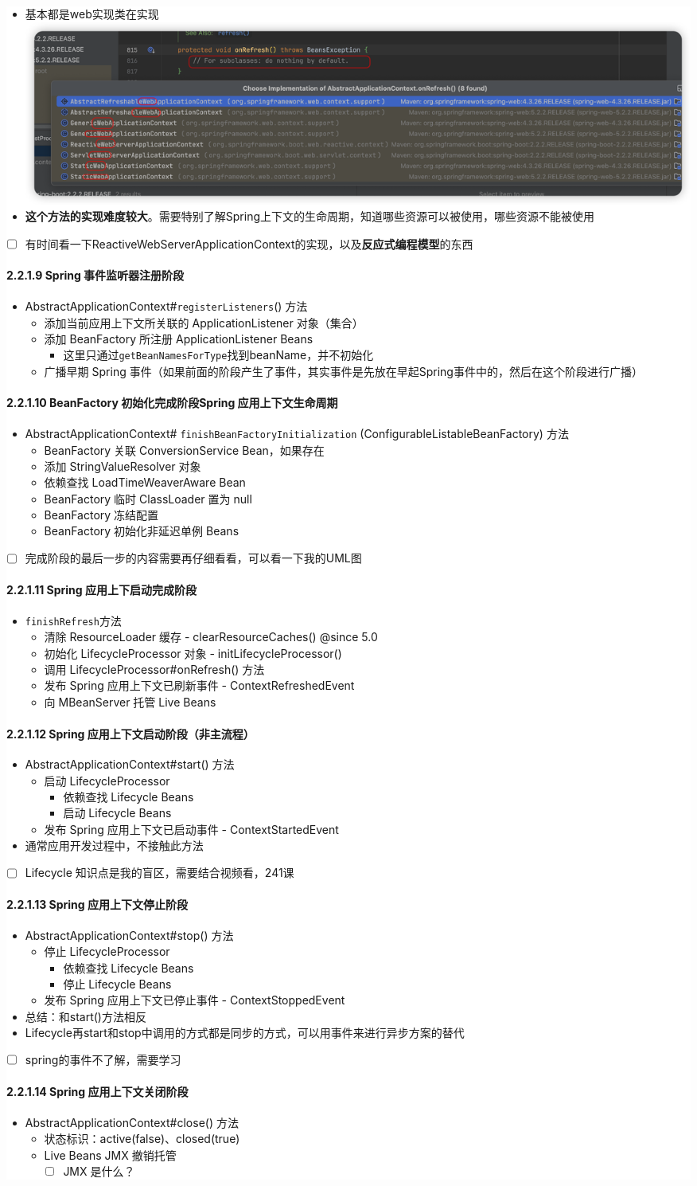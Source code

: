+ 基本都是web实现类在实现
	![](img/Pasted%20image%2020240728142124.png)
+ **这个方法的实现难度较大**。需要特别了解Spring上下文的生命周期，知道哪些资源可以被使用，哪些资源不能被使用
+ [ ] 有时间看一下ReactiveWebServerApplicationContext的实现，以及**反应式编程模型**的东西
#### 2.2.1.9 Spring 事件监听器注册阶段
+ AbstractApplicationContext#`registerListeners`() 方法
	+ 添加当前应用上下文所关联的 ApplicationListener 对象（集合）
	+ 添加 BeanFactory 所注册 ApplicationListener Beans
		+ 这里只通过`getBeanNamesForType`找到beanName，并不初始化
	+ 广播早期 Spring 事件（如果前面的阶段产生了事件，其实事件是先放在早起Spring事件中的，然后在这个阶段进行广播）
#### 2.2.1.10 BeanFactory 初始化完成阶段Spring 应用上下文生命周期
+ AbstractApplicationContext# `finishBeanFactoryInitialization` (ConfigurableListableBeanFactory) 方法
	+ BeanFactory 关联 ConversionService Bean，如果存在
	+ 添加 StringValueResolver 对象
	+ 依赖查找 LoadTimeWeaverAware Bean
	+ BeanFactory 临时 ClassLoader 置为 null
	+ BeanFactory 冻结配置
	+ BeanFactory 初始化非延迟单例 Beans
+ [ ] 完成阶段的最后一步的内容需要再仔细看看，可以看一下我的UML图
#### 2.2.1.11 Spring 应用上下启动完成阶段
+ `finishRefresh`方法
	+ 清除 ResourceLoader 缓存 - clearResourceCaches() @since 5.0
	+ 初始化 LifecycleProcessor 对象 - initLifecycleProcessor()
	+ 调用 LifecycleProcessor#onRefresh() 方法
	+ 发布 Spring 应用上下文已刷新事件 - ContextRefreshedEvent
	+ 向 MBeanServer 托管 Live Beans
#### 2.2.1.12 Spring 应用上下文启动阶段（非主流程）
+ AbstractApplicationContext#start() 方法
	+ 启动 LifecycleProcessor
		+ 依赖查找 Lifecycle Beans
		+ 启动 Lifecycle Beans
	+ 发布 Spring 应用上下文已启动事件 - ContextStartedEvent
+ 通常应用开发过程中，不接触此方法
+ [ ] Lifecycle 知识点是我的盲区，需要结合视频看，241课
#### 2.2.1.13 Spring 应用上下文停止阶段
+ AbstractApplicationContext#stop() 方法
	+ 停止 LifecycleProcessor
		+ 依赖查找 Lifecycle Beans
		+ 停止 Lifecycle Beans
	+ 发布 Spring 应用上下文已停止事件 - ContextStoppedEvent
+ 总结：和start()方法相反
+ Lifecycle再start和stop中调用的方式都是同步的方式，可以用事件来进行异步方案的替代
+ [ ] spring的事件不了解，需要学习
#### 2.2.1.14 Spring 应用上下文关闭阶段
+ AbstractApplicationContext#close() 方法
	+ 状态标识：active(false)、closed(true)
	+ Live Beans JMX 撤销托管
		+ [ ] JMX 是什么？
